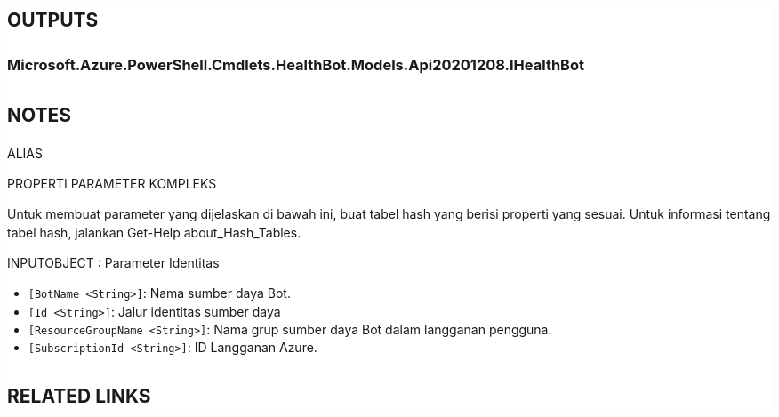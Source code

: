 ## OUTPUTS

### Microsoft.Azure.PowerShell.Cmdlets.HealthBot.Models.Api20201208.IHealthBot

## NOTES

ALIAS

PROPERTI PARAMETER KOMPLEKS

Untuk membuat parameter yang dijelaskan di bawah ini, buat tabel hash yang berisi properti yang sesuai. Untuk informasi tentang tabel hash, jalankan Get-Help about_Hash_Tables.


INPUTOBJECT <IHealthBotIdentity>: Parameter Identitas
  - `[BotName <String>]`: Nama sumber daya Bot.
  - `[Id <String>]`: Jalur identitas sumber daya
  - `[ResourceGroupName <String>]`: Nama grup sumber daya Bot dalam langganan pengguna.
  - `[SubscriptionId <String>]`: ID Langganan Azure.

## RELATED LINKS

